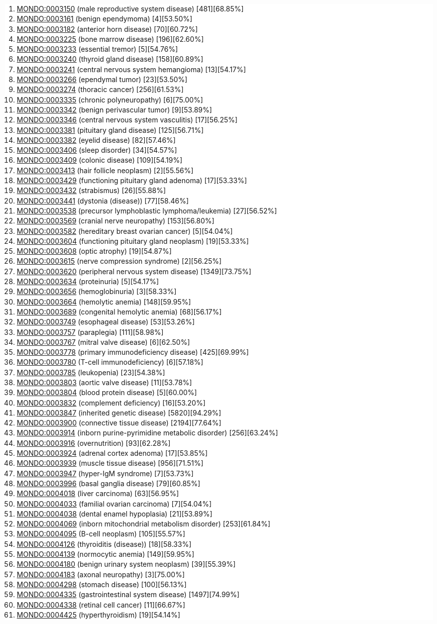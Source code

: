 1. [MONDO:0003150](markdown/MONDO_0003150.md) (male reproductive system disease) [481][68.85%]
1. [MONDO:0003161](markdown/MONDO_0003161.md) (benign ependymoma) [4][53.50%]
1. [MONDO:0003182](markdown/MONDO_0003182.md) (anterior horn disease) [70][60.72%]
1. [MONDO:0003225](markdown/MONDO_0003225.md) (bone marrow disease) [196][62.60%]
1. [MONDO:0003233](markdown/MONDO_0003233.md) (essential tremor) [5][54.76%]
1. [MONDO:0003240](markdown/MONDO_0003240.md) (thyroid gland disease) [158][60.89%]
1. [MONDO:0003241](markdown/MONDO_0003241.md) (central nervous system hemangioma) [13][54.17%]
1. [MONDO:0003266](markdown/MONDO_0003266.md) (ependymal tumor) [23][53.50%]
1. [MONDO:0003274](markdown/MONDO_0003274.md) (thoracic cancer) [256][61.53%]
1. [MONDO:0003335](markdown/MONDO_0003335.md) (chronic polyneuropathy) [6][75.00%]
1. [MONDO:0003342](markdown/MONDO_0003342.md) (benign perivascular tumor) [9][53.89%]
1. [MONDO:0003346](markdown/MONDO_0003346.md) (central nervous system vasculitis) [17][56.25%]
1. [MONDO:0003381](markdown/MONDO_0003381.md) (pituitary gland disease) [125][56.71%]
1. [MONDO:0003382](markdown/MONDO_0003382.md) (eyelid disease) [82][57.46%]
1. [MONDO:0003406](markdown/MONDO_0003406.md) (sleep disorder) [34][54.57%]
1. [MONDO:0003409](markdown/MONDO_0003409.md) (colonic disease) [109][54.19%]
1. [MONDO:0003413](markdown/MONDO_0003413.md) (hair follicle neoplasm) [2][55.56%]
1. [MONDO:0003429](markdown/MONDO_0003429.md) (functioning pituitary gland adenoma) [17][53.33%]
1. [MONDO:0003432](markdown/MONDO_0003432.md) (strabismus) [26][55.88%]
1. [MONDO:0003441](markdown/MONDO_0003441.md) (dystonia (disease)) [77][58.46%]
1. [MONDO:0003538](markdown/MONDO_0003538.md) (precursor lymphoblastic lymphoma/leukemia) [27][56.52%]
1. [MONDO:0003569](markdown/MONDO_0003569.md) (cranial nerve neuropathy) [153][56.80%]
1. [MONDO:0003582](markdown/MONDO_0003582.md) (hereditary breast ovarian cancer) [5][54.04%]
1. [MONDO:0003604](markdown/MONDO_0003604.md) (functioning pituitary gland neoplasm) [19][53.33%]
1. [MONDO:0003608](markdown/MONDO_0003608.md) (optic atrophy) [19][54.87%]
1. [MONDO:0003615](markdown/MONDO_0003615.md) (nerve compression syndrome) [2][56.25%]
1. [MONDO:0003620](markdown/MONDO_0003620.md) (peripheral nervous system disease) [1349][73.75%]
1. [MONDO:0003634](markdown/MONDO_0003634.md) (proteinuria) [5][54.17%]
1. [MONDO:0003656](markdown/MONDO_0003656.md) (hemoglobinuria) [3][58.33%]
1. [MONDO:0003664](markdown/MONDO_0003664.md) (hemolytic anemia) [148][59.95%]
1. [MONDO:0003689](markdown/MONDO_0003689.md) (congenital hemolytic anemia) [68][56.17%]
1. [MONDO:0003749](markdown/MONDO_0003749.md) (esophageal disease) [53][53.26%]
1. [MONDO:0003757](markdown/MONDO_0003757.md) (paraplegia) [111][58.98%]
1. [MONDO:0003767](markdown/MONDO_0003767.md) (mitral valve disease) [6][62.50%]
1. [MONDO:0003778](markdown/MONDO_0003778.md) (primary immunodeficiency disease) [425][69.99%]
1. [MONDO:0003780](markdown/MONDO_0003780.md) (T-cell immunodeficiency) [6][57.18%]
1. [MONDO:0003785](markdown/MONDO_0003785.md) (leukopenia) [23][54.38%]
1. [MONDO:0003803](markdown/MONDO_0003803.md) (aortic valve disease) [11][53.78%]
1. [MONDO:0003804](markdown/MONDO_0003804.md) (blood protein disease) [5][60.00%]
1. [MONDO:0003832](markdown/MONDO_0003832.md) (complement deficiency) [16][53.20%]
1. [MONDO:0003847](markdown/MONDO_0003847.md) (inherited genetic disease) [5820][94.29%]
1. [MONDO:0003900](markdown/MONDO_0003900.md) (connective tissue disease) [2194][77.64%]
1. [MONDO:0003914](markdown/MONDO_0003914.md) (inborn purine-pyrimidine metabolic disorder) [256][63.24%]
1. [MONDO:0003916](markdown/MONDO_0003916.md) (overnutrition) [93][62.28%]
1. [MONDO:0003924](markdown/MONDO_0003924.md) (adrenal cortex adenoma) [17][53.85%]
1. [MONDO:0003939](markdown/MONDO_0003939.md) (muscle tissue disease) [956][71.51%]
1. [MONDO:0003947](markdown/MONDO_0003947.md) (hyper-IgM syndrome) [7][53.73%]
1. [MONDO:0003996](markdown/MONDO_0003996.md) (basal ganglia disease) [79][60.85%]
1. [MONDO:0004018](markdown/MONDO_0004018.md) (liver carcinoma) [63][56.95%]
1. [MONDO:0004033](markdown/MONDO_0004033.md) (familial ovarian carcinoma) [7][54.04%]
1. [MONDO:0004038](markdown/MONDO_0004038.md) (dental enamel hypoplasia) [21][53.89%]
1. [MONDO:0004069](markdown/MONDO_0004069.md) (inborn mitochondrial metabolism disorder) [253][61.84%]
1. [MONDO:0004095](markdown/MONDO_0004095.md) (B-cell neoplasm) [105][55.57%]
1. [MONDO:0004126](markdown/MONDO_0004126.md) (thyroiditis (disease)) [18][58.33%]
1. [MONDO:0004139](markdown/MONDO_0004139.md) (normocytic anemia) [149][59.95%]
1. [MONDO:0004180](markdown/MONDO_0004180.md) (benign urinary system neoplasm) [39][55.39%]
1. [MONDO:0004183](markdown/MONDO_0004183.md) (axonal neuropathy) [3][75.00%]
1. [MONDO:0004298](markdown/MONDO_0004298.md) (stomach disease) [100][56.13%]
1. [MONDO:0004335](markdown/MONDO_0004335.md) (gastrointestinal system disease) [1497][74.99%]
1. [MONDO:0004338](markdown/MONDO_0004338.md) (retinal cell cancer) [11][66.67%]
1. [MONDO:0004425](markdown/MONDO_0004425.md) (hyperthyroidism) [19][54.14%]